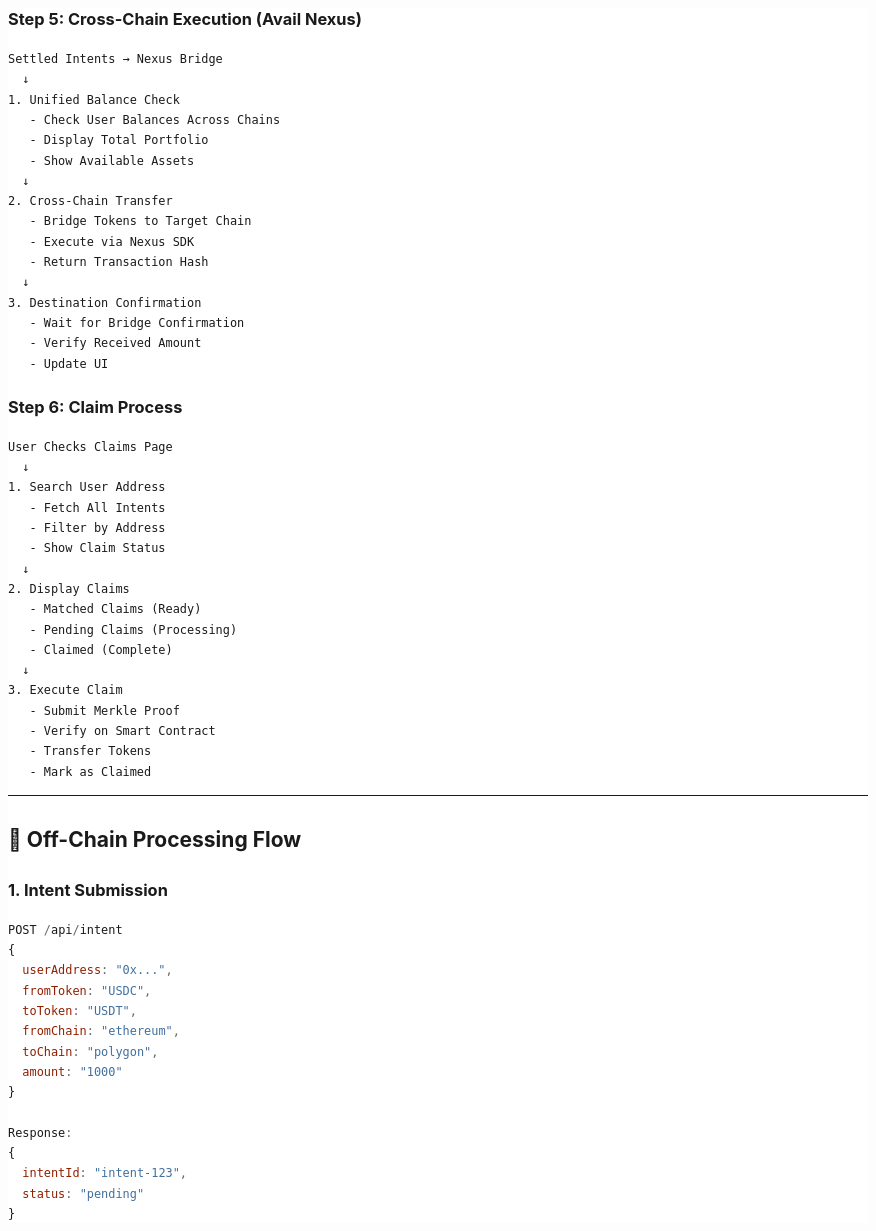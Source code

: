 ### Step 5: Cross-Chain Execution (Avail Nexus)
```
Settled Intents → Nexus Bridge
  ↓
1. Unified Balance Check
   - Check User Balances Across Chains
   - Display Total Portfolio
   - Show Available Assets
  ↓
2. Cross-Chain Transfer
   - Bridge Tokens to Target Chain
   - Execute via Nexus SDK
   - Return Transaction Hash
  ↓
3. Destination Confirmation
   - Wait for Bridge Confirmation
   - Verify Received Amount
   - Update UI
```

### Step 6: Claim Process
```
User Checks Claims Page
  ↓
1. Search User Address
   - Fetch All Intents
   - Filter by Address
   - Show Claim Status
  ↓
2. Display Claims
   - Matched Claims (Ready)
   - Pending Claims (Processing)
   - Claimed (Complete)
  ↓
3. Execute Claim
   - Submit Merkle Proof
   - Verify on Smart Contract
   - Transfer Tokens
   - Mark as Claimed
```

---

## 🔧 Off-Chain Processing Flow

### 1. Intent Submission
```javascript
POST /api/intent
{
  userAddress: "0x...",
  fromToken: "USDC",
  toToken: "USDT",
  fromChain: "ethereum",
  toChain: "polygon",
  amount: "1000"
}

Response:
{
  intentId: "intent-123",
  status: "pending"
}
```

